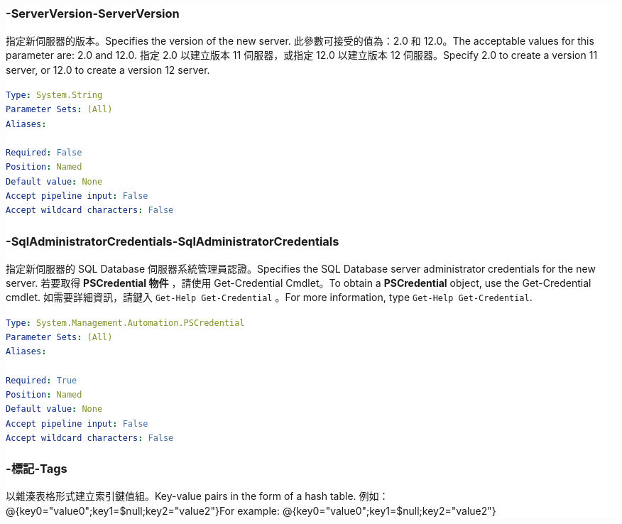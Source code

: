 ### <span data-ttu-id="bfeef-128">-ServerVersion</span><span class="sxs-lookup"><span data-stu-id="bfeef-128">-ServerVersion</span></span>
<span data-ttu-id="bfeef-129">指定新伺服器的版本。</span><span class="sxs-lookup"><span data-stu-id="bfeef-129">Specifies the version of the new server.</span></span> <span data-ttu-id="bfeef-130">此參數可接受的值為：2.0 和 12.0。</span><span class="sxs-lookup"><span data-stu-id="bfeef-130">The acceptable values for this parameter are: 2.0 and 12.0.</span></span>
<span data-ttu-id="bfeef-131">指定 2.0 以建立版本 11 伺服器，或指定 12.0 以建立版本 12 伺服器。</span><span class="sxs-lookup"><span data-stu-id="bfeef-131">Specify 2.0 to create a version 11 server, or 12.0 to create a version 12 server.</span></span>

```yaml
Type: System.String
Parameter Sets: (All)
Aliases:

Required: False
Position: Named
Default value: None
Accept pipeline input: False
Accept wildcard characters: False
```

### <span data-ttu-id="bfeef-132">-SqlAdministratorCredentials</span><span class="sxs-lookup"><span data-stu-id="bfeef-132">-SqlAdministratorCredentials</span></span>
<span data-ttu-id="bfeef-133">指定新伺服器的 SQL Database 伺服器系統管理員認證。</span><span class="sxs-lookup"><span data-stu-id="bfeef-133">Specifies the SQL Database server administrator credentials for the new server.</span></span> <span data-ttu-id="bfeef-134">若要取得 **PSCredential 物件** ，請使用 Get-Credential Cmdlet。</span><span class="sxs-lookup"><span data-stu-id="bfeef-134">To obtain a **PSCredential** object, use the Get-Credential cmdlet.</span></span> <span data-ttu-id="bfeef-135">如需要詳細資訊，請鍵入 `Get-Help
Get-Credential` 。</span><span class="sxs-lookup"><span data-stu-id="bfeef-135">For more information, type `Get-Help
Get-Credential`.</span></span>

```yaml
Type: System.Management.Automation.PSCredential
Parameter Sets: (All)
Aliases:

Required: True
Position: Named
Default value: None
Accept pipeline input: False
Accept wildcard characters: False
```

### <span data-ttu-id="bfeef-136">-標記</span><span class="sxs-lookup"><span data-stu-id="bfeef-136">-Tags</span></span>
<span data-ttu-id="bfeef-137">以雜湊表格形式建立索引鍵值組。</span><span class="sxs-lookup"><span data-stu-id="bfeef-137">Key-value pairs in the form of a hash table.</span></span> <span data-ttu-id="bfeef-138">例如：@{key0="value0";key1=$null;key2="value2"}</span><span class="sxs-lookup"><span data-stu-id="bfeef-138">For example: @{key0="value0";key1=$null;key2="value2"}</span></span>
